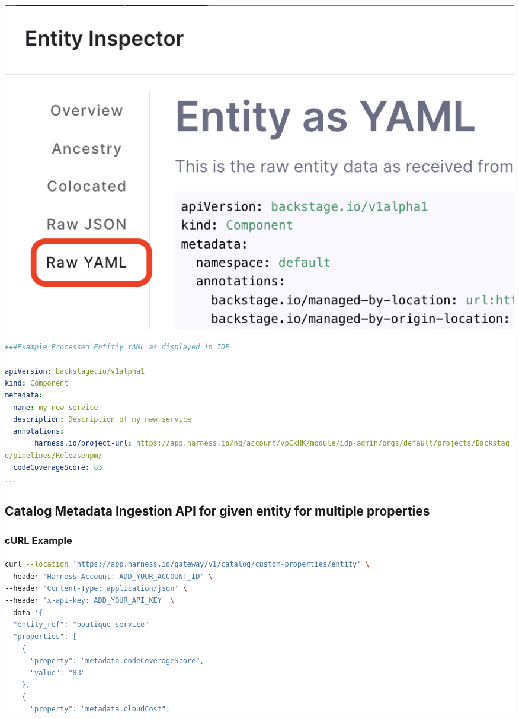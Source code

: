 ![](./static/raw-yaml.png)

```YAML
###Example Processed Entitiy YAML as displayed in IDP

apiVersion: backstage.io/v1alpha1
kind: Component
metadata:
  name: my-new-service
  description: Description of my new service
  annotations:
       harness.io/project-url: https://app.harness.io/ng/account/vpCkHK/module/idp-admin/orgs/default/projects/Backstage/pipelines/Releasenpm/
  codeCoverageScore: 83
...
```

## Catalog Metadata Ingestion API for given entity for multiple properties

### cURL Example

```sh
curl --location 'https://app.harness.io/gateway/v1/catalog/custom-properties/entity' \
--header 'Harness-Account: ADD_YOUR_ACCOUNT_ID' \
--header 'Content-Type: application/json' \
--header 'x-api-key: ADD_YOUR_API_KEY' \
--data '{
  "entity_ref": "boutique-service"
  "properties": [
    {
      "property": "metadata.codeCoverageScore",
      "value": "83"
    },
    {
      "property": "metadata.cloudCost",
```